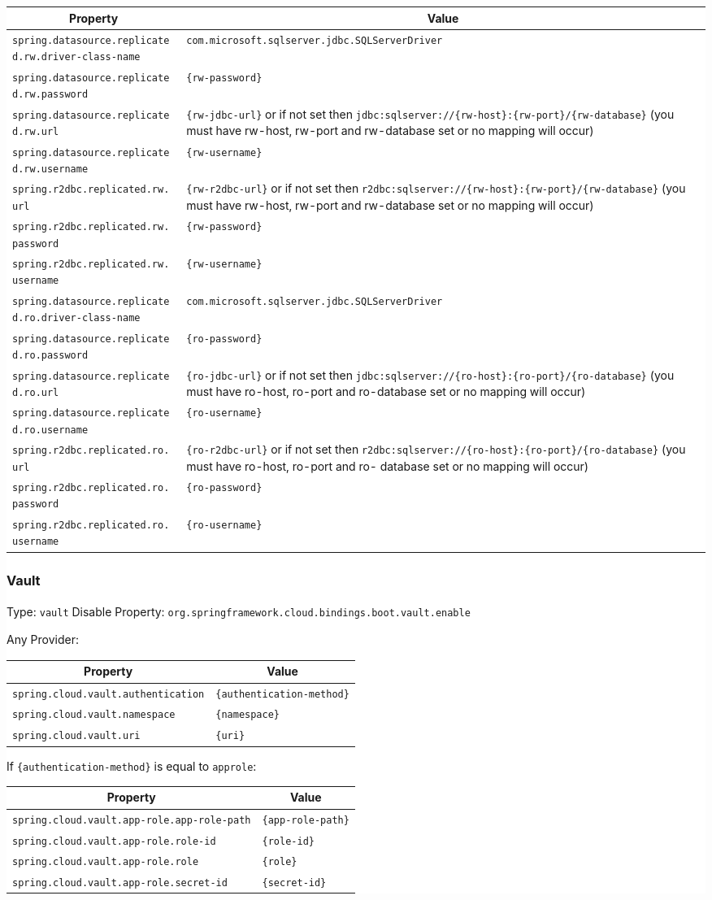 | Property                                            | Value                                                                                                                                        |
| ------------------------------------- | -------------------------------------------------------------------------------------------------------------------------------------------- |
| `spring.datasource.replicated.rw.driver-class-name` |  `com.microsoft.sqlserver.jdbc.SQLServerDriver`                                                                                                                 |
| `spring.datasource.replicated.rw.password`          | `{rw-password}`                                                                                                                                 |
| `spring.datasource.replicated.rw.url`               | `{rw-jdbc-url}` or if not set then `jdbc:sqlserver://{rw-host}:{rw-port}/{rw-database}` (you must have rw-host, rw-port and rw-database set or no mapping will occur)   |
| `spring.datasource.replicated.rw.username`          | `{rw-username}`                                                                                                                                 |
| `spring.r2dbc.replicated.rw.url`                    | `{rw-r2dbc-url}` or if not set then `r2dbc:sqlserver://{rw-host}:{rw-port}/{rw-database}` (you must have rw-host, rw-port and rw-database set or no mapping will occur) |
| `spring.r2dbc.replicated.rw.password`               | `{rw-password}`                                                                                                                                 |
| `spring.r2dbc.replicated.rw.username`               | `{rw-username}`                                                                                                                                 |
| `spring.datasource.replicated.ro.driver-class-name` | `com.microsoft.sqlserver.jdbc.SQLServerDriver`                                                                                                                 |
| `spring.datasource.replicated.ro.password`          | `{ro-password}`                                                                                                                                 |
| `spring.datasource.replicated.ro.url`               | `{ro-jdbc-url}` or if not set then `jdbc:sqlserver://{ro-host}:{ro-port}/{ro-database}` (you must have ro-host, ro-port and ro-database set or no mapping will occur)   |
| `spring.datasource.replicated.ro.username`          | `{ro-username}`                                                                                                                                 |
| `spring.r2dbc.replicated.ro.url`                    | `{ro-r2dbc-url}` or if not set then `r2dbc:sqlserver://{ro-host}:{ro-port}/{ro-database}` (you must have ro-host, ro-port and ro- database set or no mapping will occur) |
| `spring.r2dbc.replicated.ro.password`               | `{ro-password}`                                                                                                                                 |
| `spring.r2dbc.replicated.ro.username`               | `{ro-username}`                                                                                                                                 |


### Vault
Type: `vault`
Disable Property: `org.springframework.cloud.bindings.boot.vault.enable`

Any Provider:

| Property                            | Value                     |
| ----------------------------------- | ------------------------- |
| `spring.cloud.vault.authentication` | `{authentication-method}` |
| `spring.cloud.vault.namespace`      | `{namespace}`             |
| `spring.cloud.vault.uri`            | `{uri}`                   |

If `{authentication-method}` is equal to `approle`:

| Property                                    | Value             |
| ------------------------------------------- | ----------------- |
| `spring.cloud.vault.app-role.app-role-path` | `{app-role-path}` |
| `spring.cloud.vault.app-role.role-id`       | `{role-id}`       |
| `spring.cloud.vault.app-role.role`          | `{role}`          |
| `spring.cloud.vault.app-role.secret-id`     | `{secret-id}`     |
